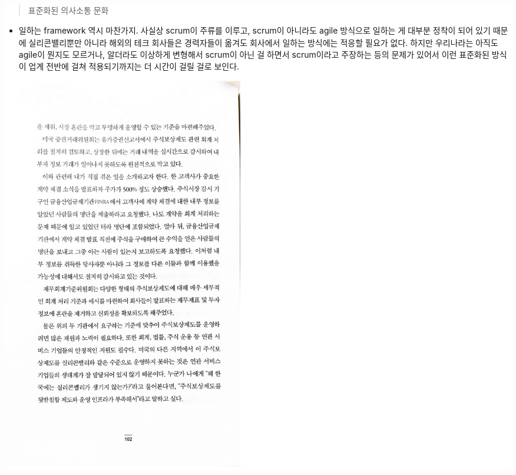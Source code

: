 > 표준화된 의사소통 문화
* 일하는 framework 역시 마찬가지. 사실상 scrum이 주류를 이루고, scrum이 아니라도 agile 방식으로 일하는 게 대부분 정착이 되어 있기 때문에 실리콘밸리뿐만 아니라 해외의 테크 회사들은 경력자들이 옮겨도 회사에서 일하는 방식에는 적응할 필요가 없다. 하지만 우리나라는 아직도 agile이 뭔지도 모르거나, 알더라도 이상하게 변형해서 scrum이 아닌 걸 하면서 scrum이라고 주장하는 등의 문제가 있어서 이런 표준화된 방식이 업계 전반에 걸쳐 적용되기까지는 더 시간이 걸릴 걸로 보인다.

<img src="silicon_valley_illustrated/3.jpg" width="400"/>
